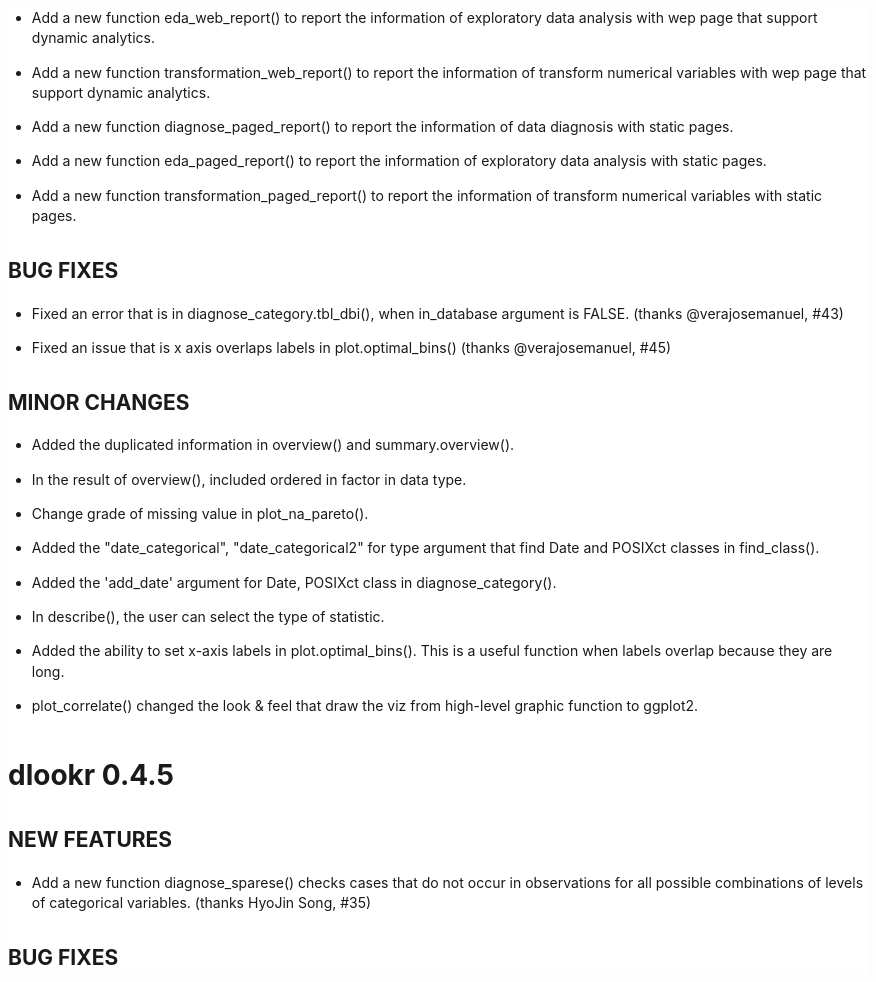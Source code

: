 * Add a new function eda_web_report() to report the information of 
  exploratory data analysis with wep page that support dynamic analytics.   
      
* Add a new function transformation_web_report() to report the information 
  of transform numerical variables with wep page that support dynamic analytics.  
      
* Add a new function diagnose_paged_report() to report the information of 
  data diagnosis with static pages.   
      
* Add a new function eda_paged_report() to report the information of 
  exploratory data analysis with static pages.   
      
* Add a new function transformation_paged_report() to report the information 
  of transform numerical variables with static pages.        
    
## BUG FIXES

* Fixed an error that is in diagnose_category.tbl_dbi(), when in_database 
  argument is FALSE. (thanks @verajosemanuel, #43)
      
* Fixed an issue that is x axis overlaps labels in plot.optimal_bins() 
  (thanks @verajosemanuel, #45)      
    
## MINOR CHANGES
    
* Added the duplicated information in overview() and summary.overview().

* In the result of overview(), included ordered in factor in data type.    

* Change grade of missing value in plot_na_pareto().
    
* Added the "date_categorical", "date_categorical2" for type argument 
  that find Date and POSIXct classes in find_class().
      
* Added the 'add_date' argument for Date, POSIXct class in diagnose_category(). 

* In describe(), the user can select the type of statistic.
    
* Added the ability to set x-axis labels in plot.optimal_bins(). 
  This is a useful function when labels overlap because they are long.

* plot_correlate() changed the look & feel that draw 
  the viz from high-level graphic function to ggplot2.



# dlookr 0.4.5

## NEW FEATURES
  
* Add a new function diagnose_sparese() checks cases that do not occur in 
  observations for all possible combinations of levels of categorical 
  variables. (thanks HyoJin Song, #35)
    
## BUG FIXES
